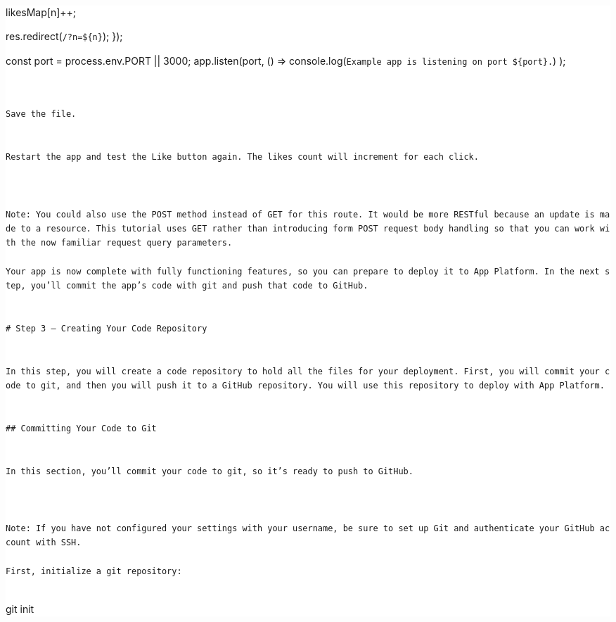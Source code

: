   likesMap[n]++;

  res.redirect(`/?n=${n}`);
});

const port = process.env.PORT || 3000;
app.listen(port, () =>
  console.log(`Example app is listening on port ${port}.`)
);


```


Save the file.


Restart the app and test the Like button again. The likes count will increment for each click.



Note: You could also use the POST method instead of GET for this route. It would be more RESTful because an update is made to a resource. This tutorial uses GET rather than introducing form POST request body handling so that you can work with the now familiar request query parameters.

Your app is now complete with fully functioning features, so you can prepare to deploy it to App Platform. In the next step, you’ll commit the app’s code with git and push that code to GitHub.


# Step 3 — Creating Your Code Repository


In this step, you will create a code repository to hold all the files for your deployment. First, you will commit your code to git, and then you will push it to a GitHub repository. You will use this repository to deploy with App Platform.


## Committing Your Code to Git


In this section, you’ll commit your code to git, so it’s ready to push to GitHub.



Note: If you have not configured your settings with your username, be sure to set up Git and authenticate your GitHub account with SSH.

First, initialize a git repository:


```
git init

